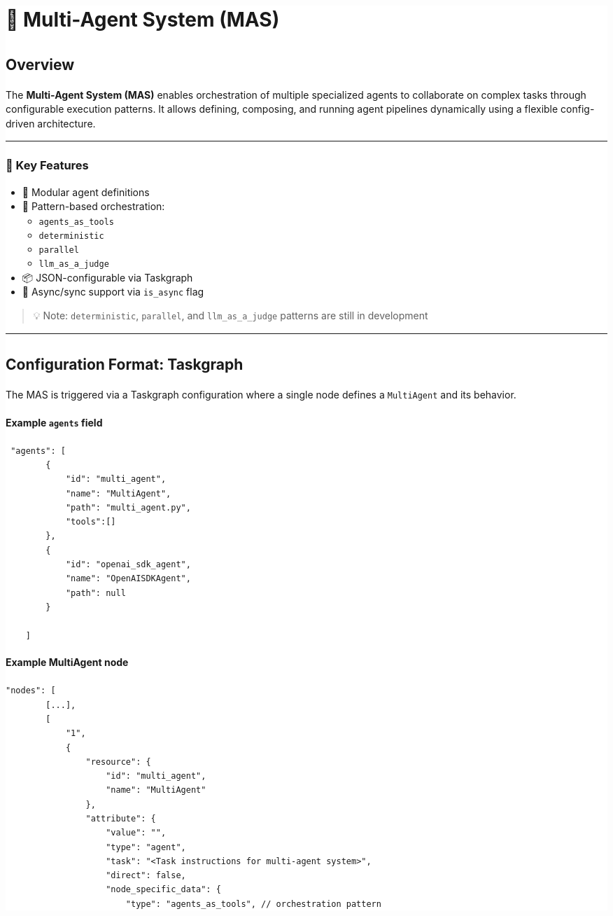 # 🧠 Multi-Agent System (MAS)

## Overview

The **Multi-Agent System (MAS)** enables orchestration of multiple specialized agents to collaborate on complex tasks through configurable execution patterns. It allows defining, composing, and running agent pipelines dynamically using a flexible config-driven architecture.

---
### 🔧 Key Features
- 🧩 Modular agent definitions  
- 🧠 Pattern-based orchestration:
    - `agents_as_tools`
  - `deterministic` 
  - `parallel`
  - `llm_as_a_judge`
- 📦 JSON-configurable via Taskgraph
- 🔁 Async/sync support via `is_async` flag
> 💡 Note: `deterministic`,  `parallel`, and `llm_as_a_judge` patterns are still in development
---

## Configuration Format: Taskgraph
The MAS is triggered via a Taskgraph configuration where a single node defines a `MultiAgent` and its behavior.

#### Example `agents` field

```jsonc
 "agents": [
        {
            "id": "multi_agent",
            "name": "MultiAgent",
            "path": "multi_agent.py",
            "tools":[]
        },
        {
            "id": "openai_sdk_agent",
            "name": "OpenAISDKAgent",
            "path": null
        }
       
    ]
```
#### Example MultiAgent node
```jsonc
"nodes": [
        [...],           
        [
            "1",
            {
                "resource": {
                    "id": "multi_agent",
                    "name": "MultiAgent"
                },
                "attribute": {
                    "value": "",
                    "type": "agent", 
                    "task": "<Task instructions for multi-agent system>",
                    "direct": false,
                    "node_specific_data": {
                        "type": "agents_as_tools", // orchestration pattern
```